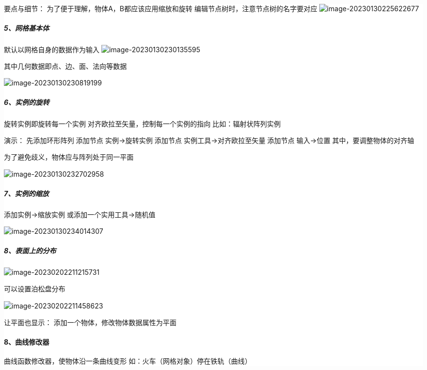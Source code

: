 要点与细节：
	为了便于理解，物体A，B都应该应用缩放和旋转
	编辑节点树时，注意节点树的名字要对应
![image-20230130225622677]( https://raw.githubusercontent.com/T4mako/ImageBed/main/image-20230130225622677.png)

##### 5、网格基本体

默认以网格自身的数据作为输入
![image-20230130230135595]( https://raw.githubusercontent.com/T4mako/ImageBed/main/image-20230130230135595.png)

其中几何数据即点、边、面、法向等数据

![image-20230130230819199]( https://raw.githubusercontent.com/T4mako/ImageBed/main/image-20230130230819199.png)

##### 6、实例的旋转

旋转实例即旋转每一个实例
对齐欧拉至矢量，控制每一个实例的指向
比如：辐射状阵列实例

演示：
	先添加环形阵列
	添加节点 实例→旋转实例
	添加节点 实例工具→对齐欧拉至矢量
	添加节点 输入→位置
其中，要调整物体的对齐轴

为了避免歧义，物体应与阵列处于同一平面

![image-20230130232702958]( https://raw.githubusercontent.com/T4mako/ImageBed/main/image-20230130232702958.png)

##### 7、实例的缩放

添加实例→缩放实例
或添加一个实用工具→随机值

![image-20230130234014307]( https://raw.githubusercontent.com/T4mako/ImageBed/main/image-20230130234014307.png)

##### 8、表面上的分布

![image-20230202211215731](https://raw.githubusercontent.com/T4mako/ImageBed/main/image-20230202211215731.png)

可以设置泊松盘分布

![image-20230202211458623](https://raw.githubusercontent.com/T4mako/ImageBed/main/image-20230202211458623.png)

让平面也显示：
	添加一个物体，修改物体数据属性为平面

#### 8、曲线修改器



曲线函数修改器，使物体沿一条曲线变形
	如：火车（网格对象）停在铁轨（曲线）
